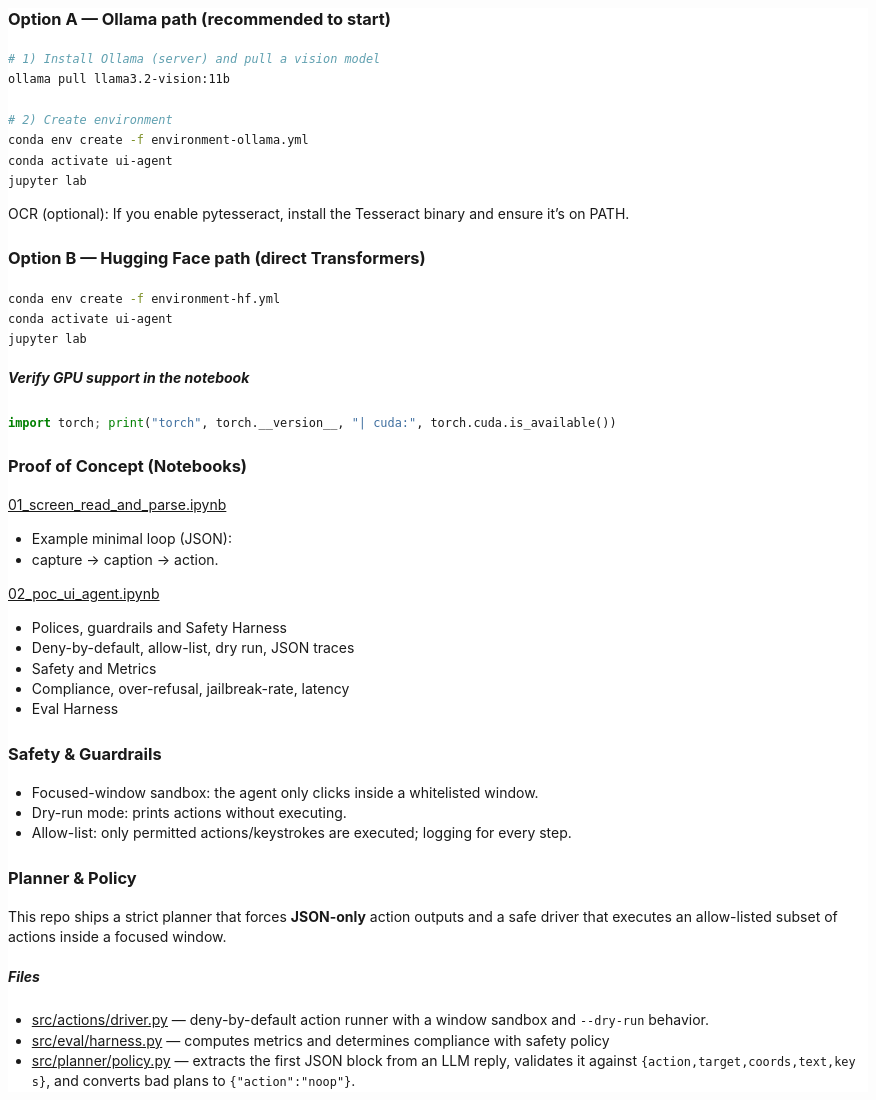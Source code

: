 ### Option A — Ollama path (recommended to start)
```bash
# 1) Install Ollama (server) and pull a vision model
ollama pull llama3.2-vision:11b

# 2) Create environment
conda env create -f environment-ollama.yml
conda activate ui-agent
jupyter lab
```
OCR (optional): If you enable pytesseract, install the Tesseract binary and ensure it’s on PATH.

### Option B — Hugging Face path (direct Transformers)
```bash
conda env create -f environment-hf.yml
conda activate ui-agent
jupyter lab
```

##### Verify GPU support in the notebook
```python
import torch; print("torch", torch.__version__, "| cuda:", torch.cuda.is_available())
```

### Proof of Concept (Notebooks)
[01_screen_read_and_parse.ipynb](notebooks/01_screen_read_and_parse.ipynb)
- Example minimal loop (JSON):
- capture → caption → action.

[02_poc_ui_agent.ipynb](notebooks/02_poc_ui_agent.ipynb)

- Polices, guardrails and Safety Harness
- Deny-by-default, allow-list, dry run, JSON traces
- Safety and Metrics
- Compliance, over-refusal, jailbreak-rate, latency
- Eval Harness


### Safety & Guardrails

- Focused-window sandbox: the agent only clicks inside a whitelisted window.
- Dry-run mode: prints actions without executing.
- Allow-list: only permitted actions/keystrokes are executed; logging for every step.

### Planner & Policy

This repo ships a strict planner that forces **JSON-only** action outputs and a safe driver that executes an allow-listed subset of actions inside a focused window.

##### Files
- [src/actions/driver.py](src/actions/driver.py) — deny-by-default action runner with a window sandbox and `--dry-run` behavior.
- [src/eval/harness.py](src/eval/harness.py) — computes metrics and determines compliance with safety policy
- [src/planner/policy.py](src/planner/policy.py) — extracts the first JSON block from an LLM reply, validates it against `{action,target,coords,text,keys}`, and converts bad plans to `{"action":"noop"}`.
